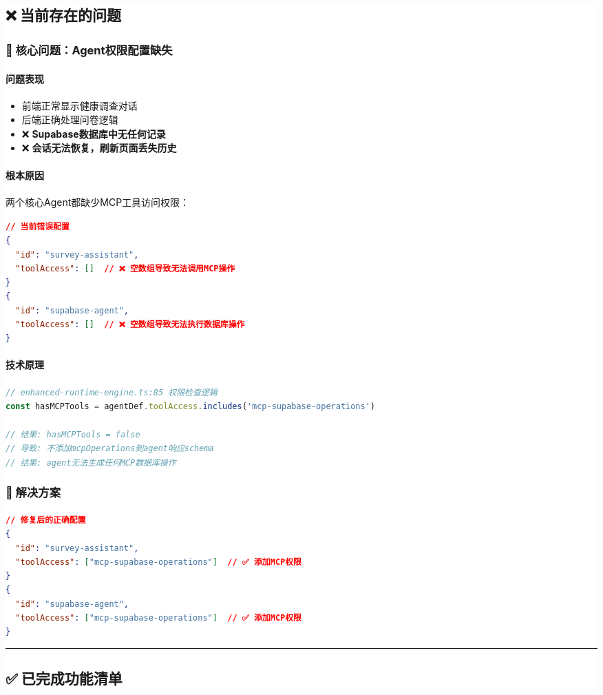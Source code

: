 ## ❌ **当前存在的问题**

### **🔑 核心问题：Agent权限配置缺失**

#### **问题表现**
- 前端正常显示健康调查对话
- 后端正确处理问卷逻辑
- ❌ **Supabase数据库中无任何记录**
- ❌ **会话无法恢复，刷新页面丢失历史**

#### **根本原因**
两个核心Agent都缺少MCP工具访问权限：
```json
// 当前错误配置  
{
  "id": "survey-assistant",
  "toolAccess": []  // ❌ 空数组导致无法调用MCP操作
}
{
  "id": "supabase-agent", 
  "toolAccess": []  // ❌ 空数组导致无法执行数据库操作
}
```

#### **技术原理**
```typescript
// enhanced-runtime-engine.ts:85 权限检查逻辑
const hasMCPTools = agentDef.toolAccess.includes('mcp-supabase-operations')

// 结果: hasMCPTools = false
// 导致: 不添加mcpOperations到agent响应schema
// 结果: agent无法生成任何MCP数据库操作
```

### **🔧 解决方案**
```json
// 修复后的正确配置
{
  "id": "survey-assistant",
  "toolAccess": ["mcp-supabase-operations"]  // ✅ 添加MCP权限
}
{
  "id": "supabase-agent",
  "toolAccess": ["mcp-supabase-operations"]  // ✅ 添加MCP权限  
}
```

---

## ✅ **已完成功能清单**
